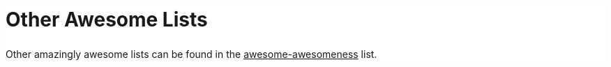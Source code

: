 # Other Awesome Lists
Other amazingly awesome lists can be found in the [awesome-awesomeness](https://github.com/bayandin/awesome-awesomeness) list.
